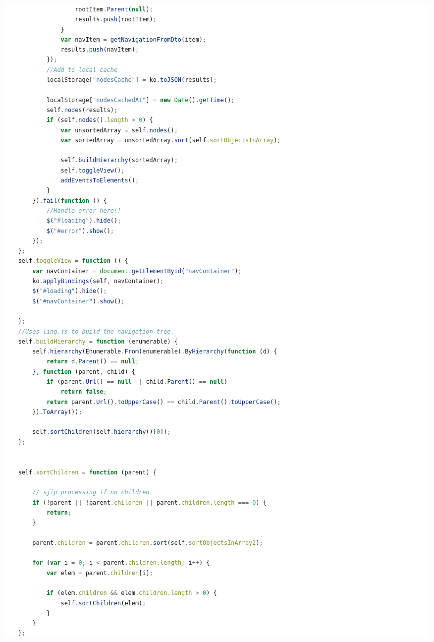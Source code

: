 ```javascript
                    rootItem.Parent(null);
                    results.push(rootItem);
                }
                var navItem = getNavigationFromDto(item);
                results.push(navItem);
            });
            //Add to local cache
            localStorage["nodesCache"] = ko.toJSON(results);

            localStorage["nodesCachedAt"] = new Date().getTime();
            self.nodes(results);
            if (self.nodes().length > 0) {
                var unsortedArray = self.nodes();
                var sortedArray = unsortedArray.sort(self.sortObjectsInArray);

                self.buildHierarchy(sortedArray);
                self.toggleView();
                addEventsToElements();
            }
        }).fail(function () {
            //Handle error here!!
            $("#loading").hide();
            $("#error").show();
        });
    };
    self.toggleView = function () {
        var navContainer = document.getElementById("navContainer");
        ko.applyBindings(self, navContainer);
        $("#loading").hide();
        $("#navContainer").show();

    };
    //Uses linq.js to build the navigation tree.
    self.buildHierarchy = function (enumerable) {
        self.hierarchy(Enumerable.From(enumerable).ByHierarchy(function (d) {
            return d.Parent() == null;
        }, function (parent, child) {
            if (parent.Url() == null || child.Parent() == null)
                return false;
            return parent.Url().toUpperCase() == child.Parent().toUpperCase();
        }).ToArray());

        self.sortChildren(self.hierarchy()[0]);
    };


    self.sortChildren = function (parent) {

        // sjip processing if no children
        if (!parent || !parent.children || parent.children.length === 0) {
            return;
        }

        parent.children = parent.children.sort(self.sortObjectsInArray2);

        for (var i = 0; i < parent.children.length; i++) {
            var elem = parent.children[i];

            if (elem.children && elem.children.length > 0) {
                self.sortChildren(elem);
            }
        }
    };
```